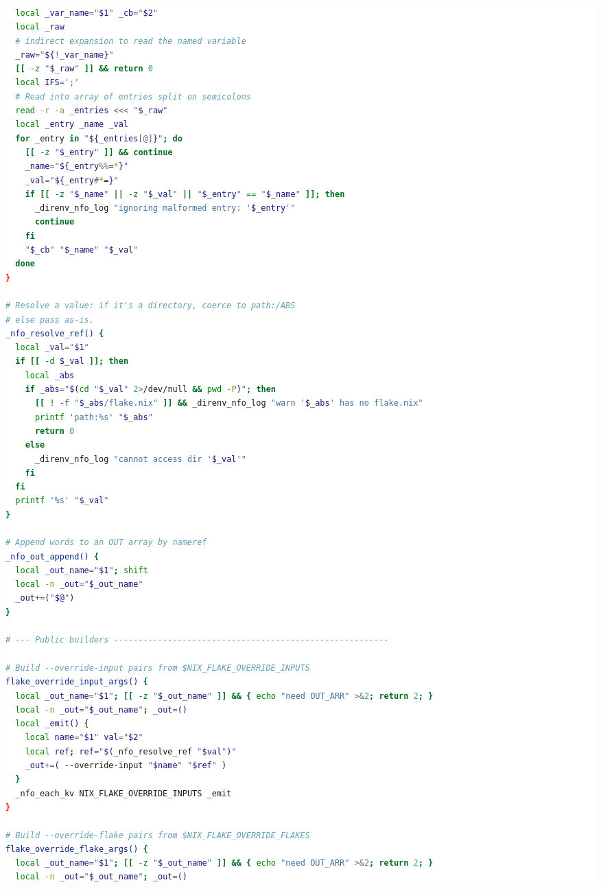 ```bash
  local _var_name="$1" _cb="$2"
  local _raw
  # indirect expansion to read the named variable
  _raw="${!_var_name}"
  [[ -z "$_raw" ]] && return 0
  local IFS=';'
  # Read into array of entries split on semicolons
  read -r -a _entries <<< "$_raw"
  local _entry _name _val
  for _entry in "${_entries[@]}"; do
    [[ -z "$_entry" ]] && continue
    _name="${_entry%%=*}"
    _val="${_entry#*=}"
    if [[ -z "$_name" || -z "$_val" || "$_entry" == "$_name" ]]; then
      _direnv_nfo_log "ignoring malformed entry: '$_entry'"
      continue
    fi
    "$_cb" "$_name" "$_val"
  done
}

# Resolve a value: if it's a directory, coerce to path:/ABS
# else pass as-is.
_nfo_resolve_ref() {
  local _val="$1"
  if [[ -d $_val ]]; then
    local _abs
    if _abs="$(cd "$_val" 2>/dev/null && pwd -P)"; then
      [[ ! -f "$_abs/flake.nix" ]] && _direnv_nfo_log "warn '$_abs' has no flake.nix"
      printf 'path:%s' "$_abs"
      return 0
    else
      _direnv_nfo_log "cannot access dir '$_val'"
    fi
  fi
  printf '%s' "$_val"
}

# Append words to an OUT array by nameref
_nfo_out_append() {
  local _out_name="$1"; shift
  local -n _out="$_out_name"
  _out+=("$@")
}

# --- Public builders --------------------------------------------------------

# Build --override-input pairs from $NIX_FLAKE_OVERRIDE_INPUTS
flake_override_input_args() {
  local _out_name="$1"; [[ -z "$_out_name" ]] && { echo "need OUT_ARR" >&2; return 2; }
  local -n _out="$_out_name"; _out=()
  local _emit() {
    local name="$1" val="$2"
    local ref; ref="$(_nfo_resolve_ref "$val")"
    _out+=( --override-input "$name" "$ref" )
  }
  _nfo_each_kv NIX_FLAKE_OVERRIDE_INPUTS _emit
}

# Build --override-flake pairs from $NIX_FLAKE_OVERRIDE_FLAKES
flake_override_flake_args() {
  local _out_name="$1"; [[ -z "$_out_name" ]] && { echo "need OUT_ARR" >&2; return 2; }
  local -n _out="$_out_name"; _out=()
```